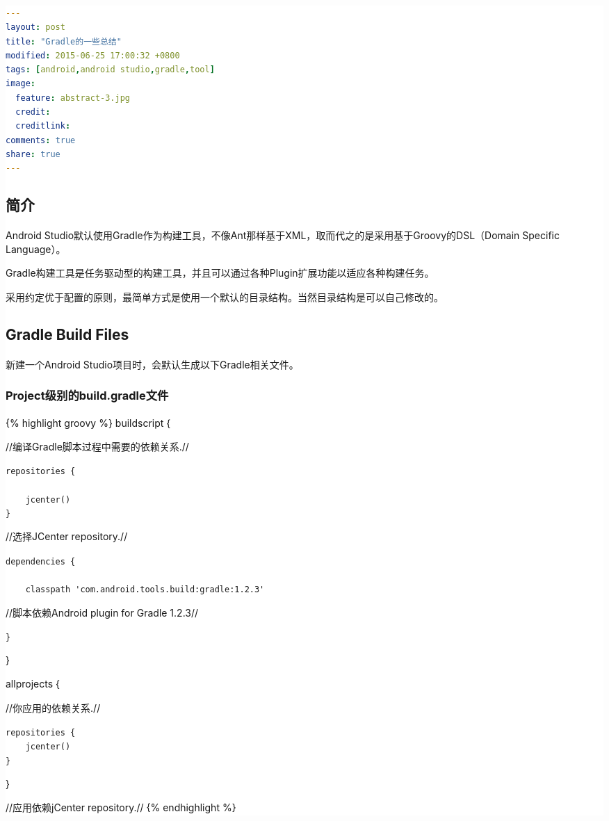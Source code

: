 ```yaml
---
layout: post
title: "Gradle的一些总结"
modified: 2015-06-25 17:00:32 +0800
tags: [android,android studio,gradle,tool]
image:
  feature: abstract-3.jpg
  credit: 
  creditlink: 
comments: true
share: true
---
```

## 简介

Android Studio默认使用Gradle作为构建工具，不像Ant那样基于XML，取而代之的是采用基于Groovy的DSL（Domain Specific Language）。

Gradle构建工具是任务驱动型的构建工具，并且可以通过各种Plugin扩展功能以适应各种构建任务。

采用约定优于配置的原则，最简单方式是使用一个默认的目录结构。当然目录结构是可以自己修改的。

## Gradle Build Files

新建一个Android Studio项目时，会默认生成以下Gradle相关文件。

### Project级别的build.gradle文件

{% highlight groovy %}
buildscript {
 
//编译Gradle脚本过程中需要的依赖关系.//
 
    repositories {
 
        jcenter()
    }
 
//选择JCenter repository.//
 
    dependencies {
 
        classpath 'com.android.tools.build:gradle:1.2.3'
 
//脚本依赖Android plugin for Gradle 1.2.3// 
 
    }
}
 
allprojects {
 
//你应用的依赖关系.//
 
    repositories {
        jcenter()
    }
}
 
//应用依赖jCenter repository.//
{% endhighlight %}
